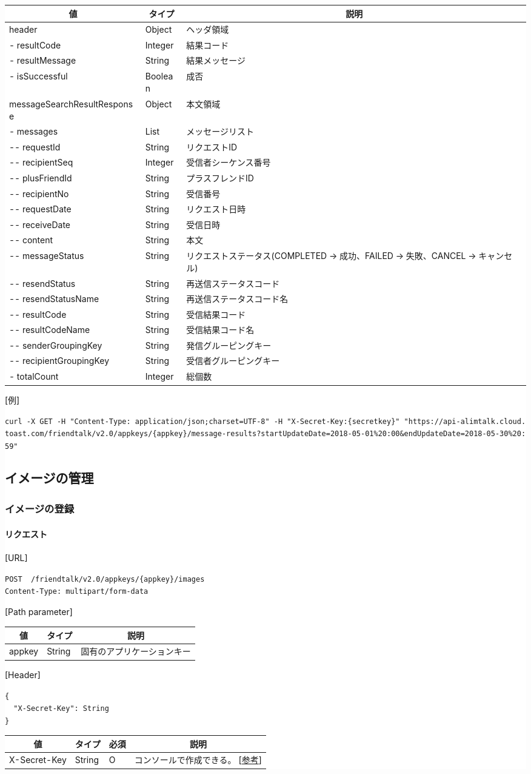 | 値                     | タイプ | 説明                                 |
| --------------------------- | ------- | ---------------------------------------- |
| header                      | Object  | ヘッダ領域                              |
| - resultCode                | Integer | 結果コード                              |
| - resultMessage             | String  | 結果メッセージ                             |
| - isSuccessful              | Boolean | 成否                               |
| messageSearchResultResponse | Object  | 本文領域                              |
| - messages                  | List    | メッセージリスト                            |
| -- requestId                | String  | リクエストID                                    |
| -- recipientSeq             | Integer | 受信者シーケンス番号                         |
| -- plusFriendId             | String  | プラスフレンドID                                 |
| -- recipientNo              | String  | 受信番号                              |
| -- requestDate              | String  | リクエスト日時                              |
| -- receiveDate              | String  | 受信日時                              |
| -- content                  | String  | 本文                                 |
| -- messageStatus            | String  | リクエストステータス(COMPLETED -> 成功、FAILED -> 失敗、CANCEL -> キャンセル) |
| -- resendStatus             | String  | 再送信ステータスコード                          |
| -- resendStatusName         | String  | 再送信ステータスコード名                             |
| -- resultCode               | String  | 受信結果コード                           |
| -- resultCodeName           | String  | 受信結果コード名                              |
| -- senderGroupingKey        | String  | 発信グルーピングキー                               |
| -- recipientGroupingKey     | String  | 受信者グルーピングキー                              |
| - totalCount                | Integer | 総個数                                    |

[例]
```
curl -X GET -H "Content-Type: application/json;charset=UTF-8" -H "X-Secret-Key:{secretkey}" "https://api-alimtalk.cloud.toast.com/friendtalk/v2.0/appkeys/{appkey}/message-results?startUpdateDate=2018-05-01%20:00&endUpdateDate=2018-05-30%20:59"
```

## イメージの管理

### イメージの登録
#### リクエスト

[URL]

```
POST  /friendtalk/v2.0/appkeys/{appkey}/images
Content-Type: multipart/form-data
```

[Path parameter]

| 値 | タイプ | 説明 |
| ------ | ------ | ------ |
| appkey | String | 固有のアプリケーションキー |

[Header]
```
{
  "X-Secret-Key": String
}
```
| 値      | タイプ | 必須 | 説明                                 |
| ------------ | ------ | ---- | ---------------------------------------- |
| X-Secret-Key | String | O    | コンソールで作成できる。 [[参考](./sender-console-guide/#x-secret-key)] |
